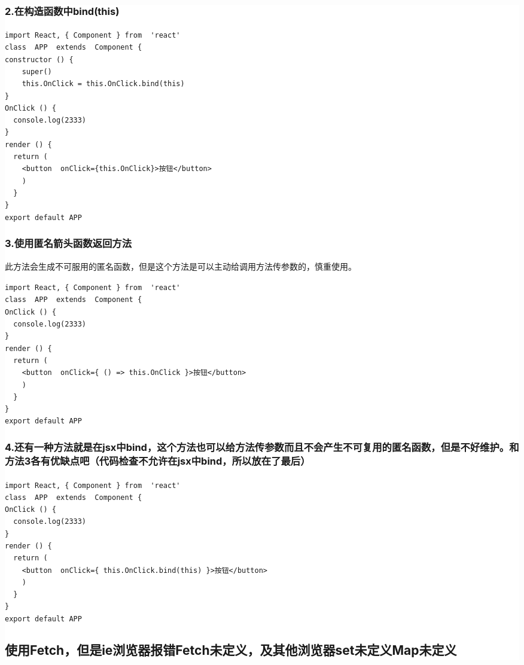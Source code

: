 ### 2.在构造函数中bind(this)
```
import React, { Component } from  'react'
class  APP  extends  Component {
constructor () {
    super()
    this.OnClick = this.OnClick.bind(this)
}
OnClick () {
  console.log(2333)
}
render () {
  return (
    <button  onClick={this.OnClick}>按钮</button>
    )
  }
}
export default APP
```
### 3.使用匿名箭头函数返回方法
此方法会生成不可服用的匿名函数，但是这个方法是可以主动给调用方法传参数的，慎重使用。
```
import React, { Component } from  'react'
class  APP  extends  Component {
OnClick () {
  console.log(2333)
}
render () {
  return (
    <button  onClick={ () => this.OnClick }>按钮</button>
    )
  }
}
export default APP
```
### 4.还有一种方法就是在jsx中bind，这个方法也可以给方法传参数而且不会产生不可复用的匿名函数，但是不好维护。和方法3各有优缺点吧（代码检查不允许在jsx中bind，所以放在了最后）
```
import React, { Component } from  'react'
class  APP  extends  Component {
OnClick () {
  console.log(2333)
}
render () {
  return (
    <button  onClick={ this.OnClick.bind(this) }>按钮</button>
    )
  }
}
export default APP
```
## 使用Fetch，但是ie浏览器报错Fetch未定义，及其他浏览器set未定义Map未定义 
